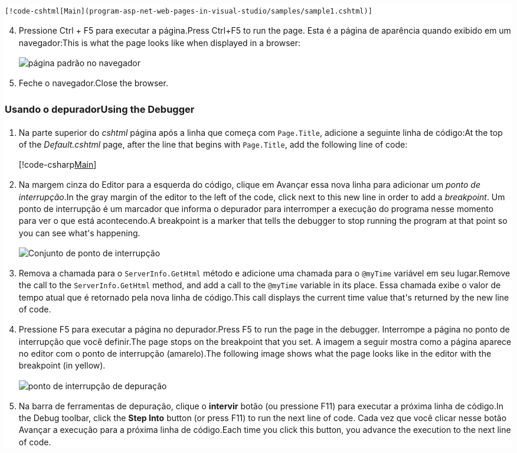     [!code-cshtml[Main](program-asp-net-web-pages-in-visual-studio/samples/sample1.cshtml)]
4. <span data-ttu-id="a8111-169">Pressione Ctrl + F5 para executar a página.</span><span class="sxs-lookup"><span data-stu-id="a8111-169">Press Ctrl+F5 to run the page.</span></span> <span data-ttu-id="a8111-170">Esta é a página de aparência quando exibido em um navegador:</span><span class="sxs-lookup"><span data-stu-id="a8111-170">This is what the page looks like when displayed in a browser:</span></span> 

    ![página padrão no navegador](program-asp-net-web-pages-in-visual-studio/_static/image5.png)
5. <span data-ttu-id="a8111-172">Feche o navegador.</span><span class="sxs-lookup"><span data-stu-id="a8111-172">Close the browser.</span></span>

### <a name="using-the-debugger"></a><span data-ttu-id="a8111-173">Usando o depurador</span><span class="sxs-lookup"><span data-stu-id="a8111-173">Using the Debugger</span></span>

1. <span data-ttu-id="a8111-174">Na parte superior do *cshtml* página após a linha que começa com `Page.Title`, adicione a seguinte linha de código:</span><span class="sxs-lookup"><span data-stu-id="a8111-174">At the top of the *Default.cshtml* page, after the line that begins with `Page.Title`, add the following line of code:</span></span> 

    [!code-csharp[Main](program-asp-net-web-pages-in-visual-studio/samples/sample2.cs)]
2. <span data-ttu-id="a8111-175">Na margem cinza do Editor para a esquerda do código, clique em Avançar essa nova linha para adicionar um *ponto de interrupção*.</span><span class="sxs-lookup"><span data-stu-id="a8111-175">In the gray margin of the editor to the left of the code, click next to this new line in order to add a *breakpoint*.</span></span> <span data-ttu-id="a8111-176">Um ponto de interrupção é um marcador que informa o depurador para interromper a execução do programa nesse momento para ver o que está acontecendo.</span><span class="sxs-lookup"><span data-stu-id="a8111-176">A breakpoint is a marker that tells the debugger to stop running the program at that point so you can see what's happening.</span></span>

    ![Conjunto de ponto de interrupção](program-asp-net-web-pages-in-visual-studio/_static/image6.png)
3. <span data-ttu-id="a8111-178">Remova a chamada para o `ServerInfo.GetHtml` método e adicione uma chamada para o `@myTime` variável em seu lugar.</span><span class="sxs-lookup"><span data-stu-id="a8111-178">Remove the call to the `ServerInfo.GetHtml` method, and add a call to the `@myTime` variable in its place.</span></span> <span data-ttu-id="a8111-179">Essa chamada exibe o valor de tempo atual que é retornado pela nova linha de código.</span><span class="sxs-lookup"><span data-stu-id="a8111-179">This call displays the current time value that's returned by the new line of code.</span></span>
4. <span data-ttu-id="a8111-180">Pressione F5 para executar a página no depurador.</span><span class="sxs-lookup"><span data-stu-id="a8111-180">Press F5 to run the page in the debugger.</span></span> <span data-ttu-id="a8111-181">Interrompe a página no ponto de interrupção que você definir.</span><span class="sxs-lookup"><span data-stu-id="a8111-181">The page stops on the breakpoint that you set.</span></span> <span data-ttu-id="a8111-182">A imagem a seguir mostra como a página aparece no editor com o ponto de interrupção (amarelo).</span><span class="sxs-lookup"><span data-stu-id="a8111-182">The following image shows what the page looks like in the editor with the breakpoint (in yellow).</span></span> 

    ![ponto de interrupção de depuração](program-asp-net-web-pages-in-visual-studio/_static/image7.png)
5. <span data-ttu-id="a8111-184">Na barra de ferramentas de depuração, clique o **intervir** botão (ou pressione F11) para executar a próxima linha de código.</span><span class="sxs-lookup"><span data-stu-id="a8111-184">In the Debug toolbar, click the **Step Into** button (or press F11) to run the next line of code.</span></span> <span data-ttu-id="a8111-185">Cada vez que você clicar nesse botão Avançar a execução para a próxima linha de código.</span><span class="sxs-lookup"><span data-stu-id="a8111-185">Each time you click this button, you advance the execution to the next line of code.</span></span>

